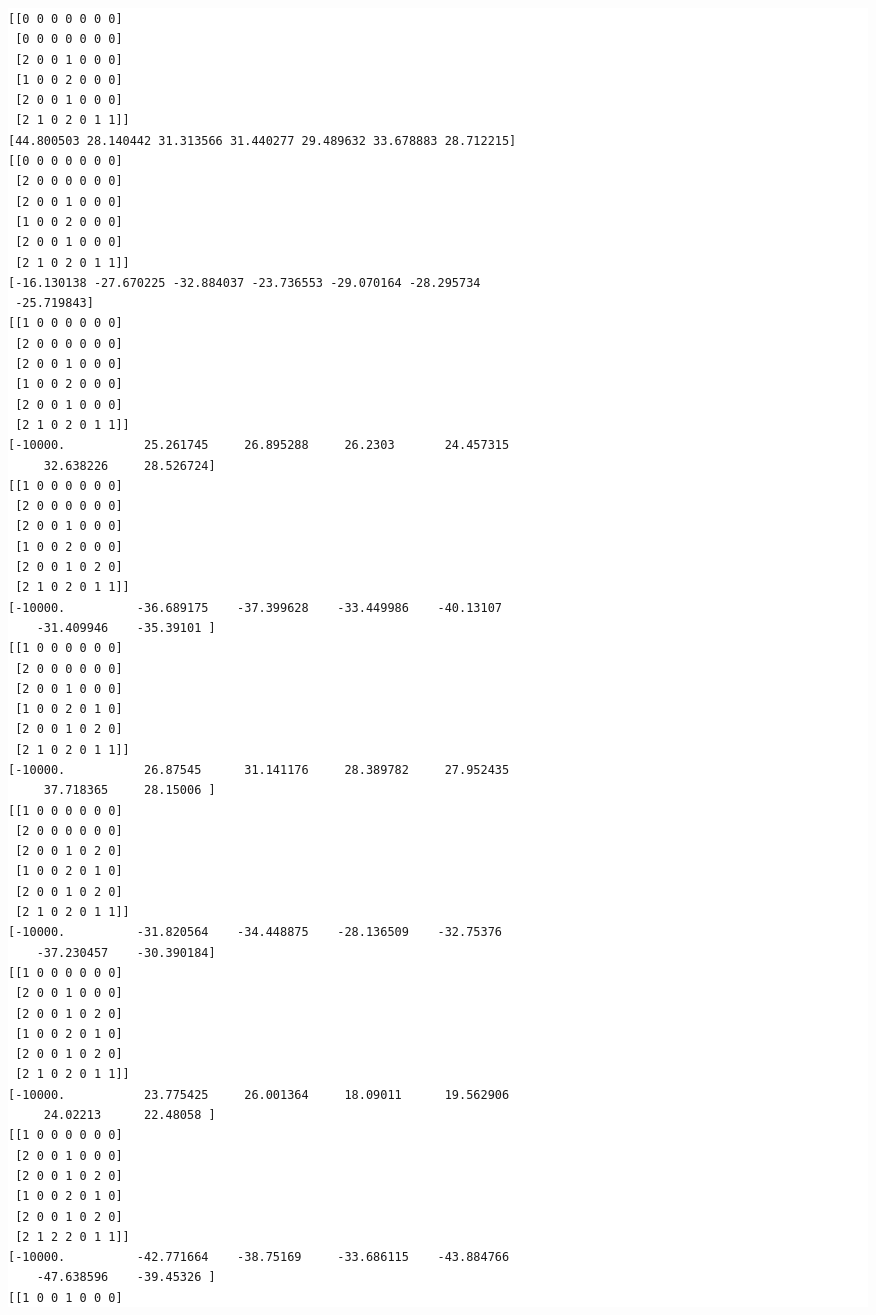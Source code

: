     [[0 0 0 0 0 0 0]
     [0 0 0 0 0 0 0]
     [2 0 0 1 0 0 0]
     [1 0 0 2 0 0 0]
     [2 0 0 1 0 0 0]
     [2 1 0 2 0 1 1]]
    [44.800503 28.140442 31.313566 31.440277 29.489632 33.678883 28.712215]
    [[0 0 0 0 0 0 0]
     [2 0 0 0 0 0 0]
     [2 0 0 1 0 0 0]
     [1 0 0 2 0 0 0]
     [2 0 0 1 0 0 0]
     [2 1 0 2 0 1 1]]
    [-16.130138 -27.670225 -32.884037 -23.736553 -29.070164 -28.295734
     -25.719843]
    [[1 0 0 0 0 0 0]
     [2 0 0 0 0 0 0]
     [2 0 0 1 0 0 0]
     [1 0 0 2 0 0 0]
     [2 0 0 1 0 0 0]
     [2 1 0 2 0 1 1]]
    [-10000.           25.261745     26.895288     26.2303       24.457315
         32.638226     28.526724]
    [[1 0 0 0 0 0 0]
     [2 0 0 0 0 0 0]
     [2 0 0 1 0 0 0]
     [1 0 0 2 0 0 0]
     [2 0 0 1 0 2 0]
     [2 1 0 2 0 1 1]]
    [-10000.          -36.689175    -37.399628    -33.449986    -40.13107
        -31.409946    -35.39101 ]
    [[1 0 0 0 0 0 0]
     [2 0 0 0 0 0 0]
     [2 0 0 1 0 0 0]
     [1 0 0 2 0 1 0]
     [2 0 0 1 0 2 0]
     [2 1 0 2 0 1 1]]
    [-10000.           26.87545      31.141176     28.389782     27.952435
         37.718365     28.15006 ]
    [[1 0 0 0 0 0 0]
     [2 0 0 0 0 0 0]
     [2 0 0 1 0 2 0]
     [1 0 0 2 0 1 0]
     [2 0 0 1 0 2 0]
     [2 1 0 2 0 1 1]]
    [-10000.          -31.820564    -34.448875    -28.136509    -32.75376
        -37.230457    -30.390184]
    [[1 0 0 0 0 0 0]
     [2 0 0 1 0 0 0]
     [2 0 0 1 0 2 0]
     [1 0 0 2 0 1 0]
     [2 0 0 1 0 2 0]
     [2 1 0 2 0 1 1]]
    [-10000.           23.775425     26.001364     18.09011      19.562906
         24.02213      22.48058 ]
    [[1 0 0 0 0 0 0]
     [2 0 0 1 0 0 0]
     [2 0 0 1 0 2 0]
     [1 0 0 2 0 1 0]
     [2 0 0 1 0 2 0]
     [2 1 2 2 0 1 1]]
    [-10000.          -42.771664    -38.75169     -33.686115    -43.884766
        -47.638596    -39.45326 ]
    [[1 0 0 1 0 0 0]